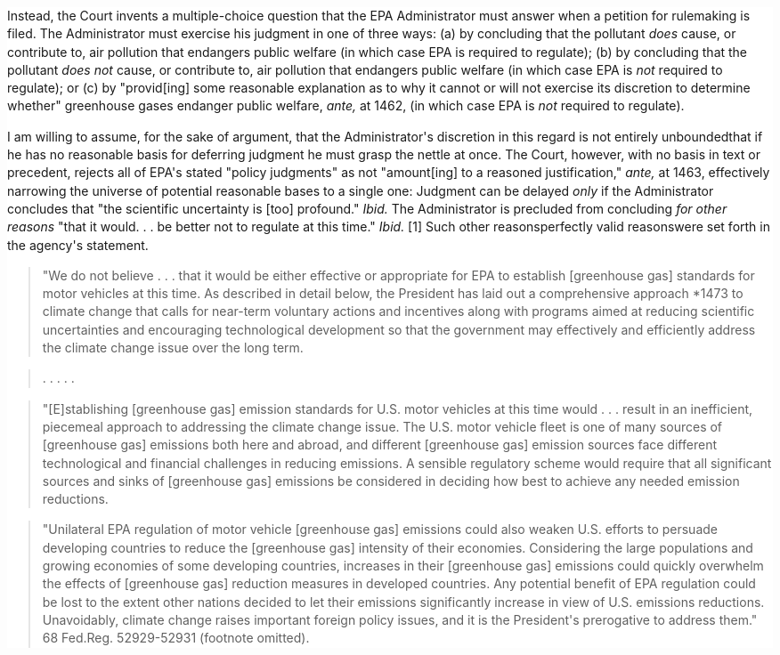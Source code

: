 Instead, the Court invents a multiple-choice question that the EPA
Administrator must answer when a petition for rulemaking is filed. The
Administrator must exercise his judgment in one of three ways: (a) by
concluding that the pollutant _does_ cause, or contribute to, air pollution
that endangers public welfare (in which case EPA is required to regulate); (b)
by concluding that the pollutant _does not_ cause, or contribute to, air
pollution that endangers public welfare (in which case EPA is _not_ required
to regulate); or (c) by "provid[ing] some reasonable explanation as to why it
cannot or will not exercise its discretion to determine whether" greenhouse
gases endanger public welfare, _ante,_ at 1462, (in which case EPA is _not_
required to regulate).

I am willing to assume, for the sake of argument, that the Administrator's
discretion in this regard is not entirely unboundedthat if he has no
reasonable basis for deferring judgment he must grasp the nettle at once. The
Court, however, with no basis in text or precedent, rejects all of EPA's
stated "policy judgments" as not "amount[ing] to a reasoned justification,"
_ante,_ at 1463, effectively narrowing the universe of potential reasonable
bases to a single one: Judgment can be delayed _only_ if the Administrator
concludes that "the scientific uncertainty is [too] profound." _Ibid._ The
Administrator is precluded from concluding _for other reasons_ "that it would.
. . be better not to regulate at this time." _Ibid._ [1] Such other
reasonsperfectly valid reasonswere set forth in the agency's statement.

> "We do not believe . . . that it would be either effective or appropriate
> for EPA to establish [greenhouse gas] standards for motor vehicles at this
> time. As described in detail below, the President has laid out a
> comprehensive approach *1473 to climate change that calls for near-term
> voluntary actions and incentives along with programs aimed at reducing
> scientific uncertainties and encouraging technological development so that
> the government may effectively and efficiently address the climate change
> issue over the long term.

> . . . . .

> "[E]stablishing [greenhouse gas] emission standards for U.S. motor vehicles
> at this time would . . . result in an inefficient, piecemeal approach to
> addressing the climate change issue. The U.S. motor vehicle fleet is one of
> many sources of [greenhouse gas] emissions both here and abroad, and
> different [greenhouse gas] emission sources face different technological and
> financial challenges in reducing emissions. A sensible regulatory scheme
> would require that all significant sources and sinks of [greenhouse gas]
> emissions be considered in deciding how best to achieve any needed emission
> reductions.

> "Unilateral EPA regulation of motor vehicle [greenhouse gas] emissions could
> also weaken U.S. efforts to persuade developing countries to reduce the
> [greenhouse gas] intensity of their economies. Considering the large
> populations and growing economies of some developing countries, increases in
> their [greenhouse gas] emissions could quickly overwhelm the effects of
> [greenhouse gas] reduction measures in developed countries. Any potential
> benefit of EPA regulation could be lost to the extent other nations decided
> to let their emissions significantly increase in view of U.S. emissions
> reductions. Unavoidably, climate change raises important foreign policy
> issues, and it is the President's prerogative to address them." 68 Fed.Reg.
> 52929-52931 (footnote omitted).
